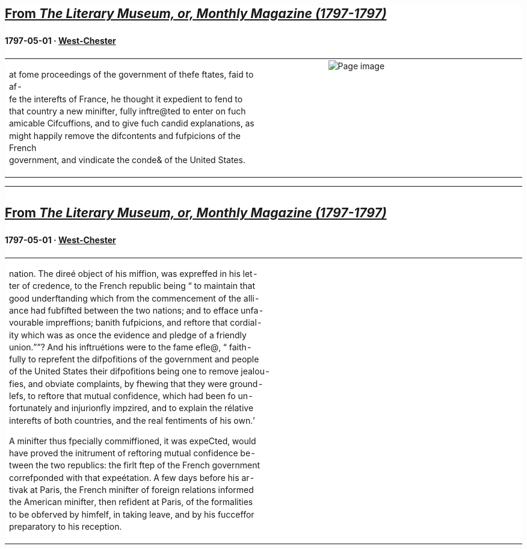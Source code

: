 
## [From _The Literary Museum, or, Monthly Magazine (1797-1797)_](https://archive.org/details/sim_literary-museum-or-monthly-magazine_1797-05/page/n48/mode/1up?view=theater)

#### 1797-05-01 &middot; [West-Chester](http://dbpedia.org/resource/West_Chester%2C_Pennsylvania)

<table style="width: 100%;"><tr><td style="width: 50%">

  
at fome proceedings of the government of thefe ftates, faid to af-  
fe the interefts of France, he thought it expedient to fend to  
that country a new minifter, fully inftre@ted to enter on fuch  
amicable Cifcuffions, and to give fuch candid explanations, as  
might happily remove the difcontents and fufpicions of the French  
government, and vindicate the conde&amp; of the United States.
</td><td style="width: 50%; max-height: 75%; margin: auto; display: block;">
<img alt="Page image" src="https://iiif.archive.org/image/iiif/2/sim_literary-museum-or-monthly-magazine_1797-05%2Fsim_literary-museum-or-monthly-magazine_1797-05_jp2.zip%2Fsim_literary-museum-or-monthly-magazine_1797-05_jp2%2Fsim_literary-museum-or-monthly-magazine_1797-05_0048.jp2/pct:15.722441809398331,20.335429769392032,64.90996925779534,9.5125786163522/600,/0/default.jpg"/>
</td>
</tr></table>

---

## [From _The Literary Museum, or, Monthly Magazine (1797-1797)_](https://archive.org/details/sim_literary-museum-or-monthly-magazine_1797-05/page/n48/mode/1up?view=theater)

#### 1797-05-01 &middot; [West-Chester](http://dbpedia.org/resource/West_Chester%2C_Pennsylvania)

<table style="width: 100%;"><tr><td style="width: 50%">

  
nation. The direé object of his miffion, was expreffed in his let-  
ter of credence, to the French republic being “ to maintain that  
good underftanding which from the commencement of the alli-  
ance had fubfifted between the two nations; and to efface unfa-  
vourable impreffions; banith fufpicions, and reftore that cordial-  
ity which was as once the evidence and pledge of a friendly  
union.””? And his inftruétions were to the fame efle@, “ faith-  
fully to reprefent the difpofitions of the government and people  
of the United States their difpofitions being one to remove jealou-  
fies, and obviate complaints, by fhewing that they were ground-  
lefs, to reftore that mutual confidence, which had been fo un-  
fortunately and injurionfly impzired, and to explain the rélative  
interefts of both countries, and the real fentiments of his own.’  
  
A minifter thus fpecially commiffioned, it was expeCted, would  
have proved the initrument of reftoring mutual confidence be-  
tween the two republics: the firlt ftep of the French government  
correfponded with that expeétation. A few days before his ar-  
tivak at Paris, the French minifter of foreign relations informed  
the American minifter, then refident at Paris, of the formalities  
to be obferved by himfelf, in taking leave, and by his fucceffor  
preparatory to his reception.  
  